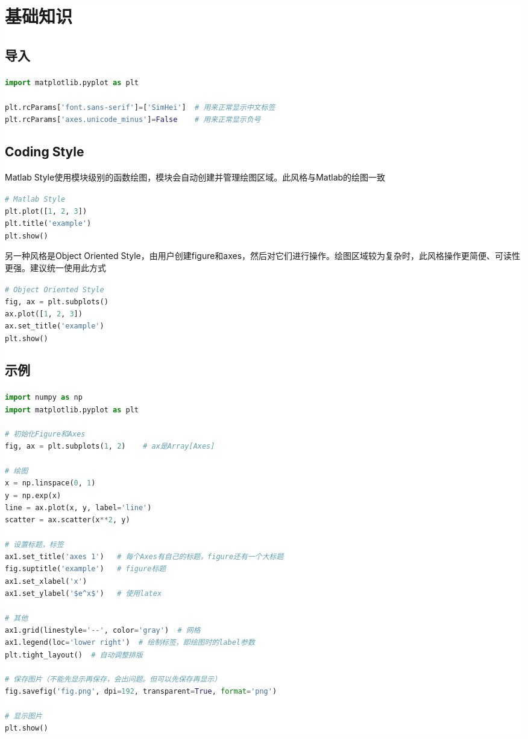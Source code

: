 # 基础知识

## 导入

```python
import matplotlib.pyplot as plt

plt.rcParams['font.sans-serif']=['SimHei']  # 用来正常显示中文标签
plt.rcParams['axes.unicode_minus']=False    # 用来正常显示负号
```

## Coding Style

Matlab Style使用模块级别的函数绘图，模块会自动创建并管理绘图区域。此风格与Matlab的绘图一致

```python
# Matlab Style
plt.plot([1, 2, 3])
plt.title('example')
plt.show()
```

另一种风格是Object Oriented Style，由用户创建figure和axes，然后对它们进行操作。绘图区域较为复杂时，此风格操作更简便、可读性更强。建议统一使用此方式

```python
# Object Oriented Style
fig, ax = plt.subplots()
ax.plot([1, 2, 3])
ax.set_title('example')
plt.show()
```

## 示例

```python
import numpy as np
import matplotlib.pyplot as plt

# 初始化Figure和Axes
fig, ax = plt.subplots(1, 2)    # ax是Array[Axes]

# 绘图
x = np.linspace(0, 1)
y = np.exp(x)
line = ax.plot(x, y, label='line')
scatter = ax.scatter(x**2, y)

# 设置标题，标签
ax1.set_title('axes 1')   # 每个Axes有自己的标题，figure还有一个大标题
fig.suptitle('example')   # figure标题
ax1.set_xlabel('x')
ax1.set_ylabel('$e^x$')   # 使用latex

# 其他
ax1.grid(linestyle='--', color='gray')  # 网格
ax1.legend(loc='lower right')  # 绘制标签，即绘图时的label参数
plt.tight_layout()  # 自动调整排版

# 保存图片（不能先显示再保存，会出问题。但可以先保存再显示）
fig.savefig('fig.png', dpi=192, transparent=True, format='png')

# 显示图片
plt.show()

```